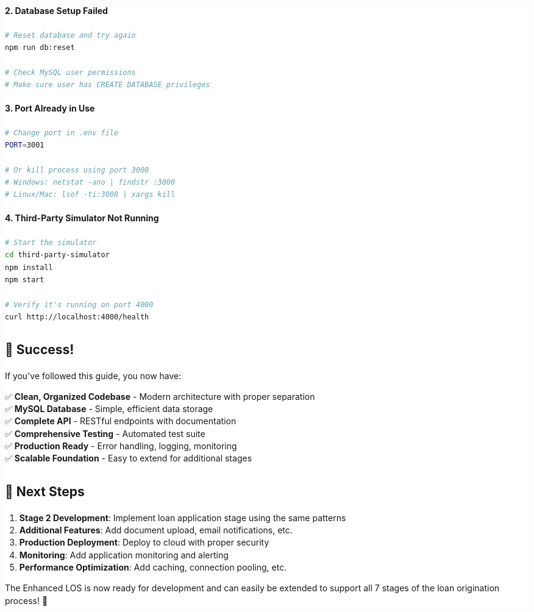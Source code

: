 #### 2. Database Setup Failed
```bash
# Reset database and try again
npm run db:reset

# Check MySQL user permissions
# Make sure user has CREATE DATABASE privileges
```

#### 3. Port Already in Use
```bash
# Change port in .env file
PORT=3001

# Or kill process using port 3000
# Windows: netstat -ano | findstr :3000
# Linux/Mac: lsof -ti:3000 | xargs kill
```

#### 4. Third-Party Simulator Not Running
```bash
# Start the simulator
cd third-party-simulator
npm install
npm start

# Verify it's running on port 4000
curl http://localhost:4000/health
```

## 🎉 **Success!**

If you've followed this guide, you now have:

✅ **Clean, Organized Codebase** - Modern architecture with proper separation  
✅ **MySQL Database** - Simple, efficient data storage  
✅ **Complete API** - RESTful endpoints with documentation  
✅ **Comprehensive Testing** - Automated test suite  
✅ **Production Ready** - Error handling, logging, monitoring  
✅ **Scalable Foundation** - Easy to extend for additional stages  

## 🔄 **Next Steps**

1. **Stage 2 Development**: Implement loan application stage using the same patterns
2. **Additional Features**: Add document upload, email notifications, etc.
3. **Production Deployment**: Deploy to cloud with proper security
4. **Monitoring**: Add application monitoring and alerting
5. **Performance Optimization**: Add caching, connection pooling, etc.

The Enhanced LOS is now ready for development and can easily be extended to support all 7 stages of the loan origination process! 🚀